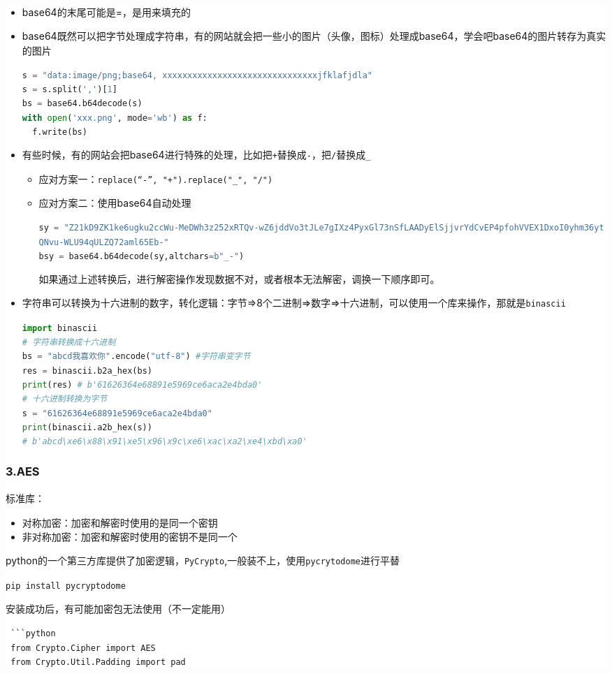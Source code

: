 - base64的末尾可能是=，是用来填充的

- base64既然可以把字节处理成字符串，有的网站就会把一些小的图片（头像，图标）处理成base64，学会吧base64的图片转存为真实的图片

  ```python
  s = "data:image/png;base64, xxxxxxxxxxxxxxxxxxxxxxxxxxxxxxxjfklafjdla"
  s = s.split(',')[1]
  bs = base64.b64decode(s)
  with open('xxx.png', mode='wb') as f:
    f.write(bs)
  ```

- 有些时候，有的网站会把base64进行特殊的处理，比如把`+`替换成`-`，把`/`替换成`_`

  - 应对方案一：`replace(“-”, "+").replace("_", "/")`

  - 应对方案二：使用base64自动处理

    ```python
    sy = "Z21kD9ZK1ke6ugku2ccWu-MeDWh3z252xRTQv-wZ6jddVo3tJLe7gIXz4PyxGl73nSfLAADyElSjjvrYdCvEP4pfohVVEX1DxoI0yhm36ytQNvu-WLU94qULZQ72aml65Eb-"
    bsy = base64.b64decode(sy,altchars=b"_-")
    ```

    如果通过上述转换后，进行解密操作发现数据不对，或者根本无法解密，调换一下顺序即可。

- 字符串可以转换为十六进制的数字，转化逻辑：字节=>8个二进制=>数字=>十六进制，可以使用一个库来操作，那就是`binascii`

  ```python
  import binascii
  # 字符串转换成十六进制
  bs = "abcd我喜欢你".encode("utf-8") #字符串变字节
  res = binascii.b2a_hex(bs)
  print(res) # b'61626364e68891e5969ce6aca2e4bda0'
  # 十六进制转换为字节
  s = "61626364e68891e5969ce6aca2e4bda0"
  print(binascii.a2b_hex(s))
  # b'abcd\xe6\x88\x91\xe5\x96\x9c\xe6\xac\xa2\xe4\xbd\xa0'
  ```

### 3.AES

标准库：

- 对称加密：加密和解密时使用的是同一个密钥
- 非对称加密：加密和解密时使用的密钥不是同一个

python的一个第三方库提供了加密逻辑，`PyCrypto`,一般装不上，使用`pycrytodome`进行平替

```bash
pip install pycryptodome
```

安装成功后，有可能加密包无法使用（不一定能用）

     ```python
     from Crypto.Cipher import AES
     from Crypto.Util.Padding import pad
     